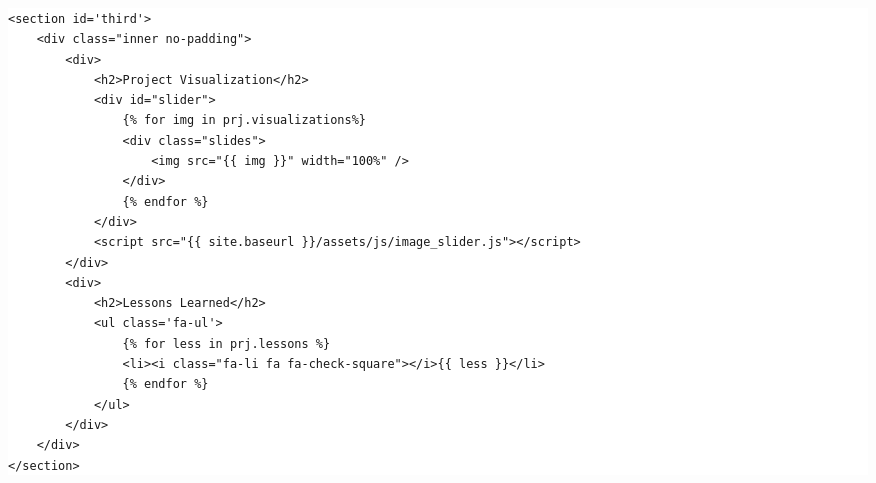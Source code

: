 	<section id='third'>
		<div class="inner no-padding">
			<div>
				<h2>Project Visualization</h2>
				<div id="slider">  
					{% for img in prj.visualizations%}
					<div class="slides">  
						<img src="{{ img }}" width="100%" />
					</div>
					{% endfor %}
				</div>
				<script src="{{ site.baseurl }}/assets/js/image_slider.js"></script>
			</div>
			<div>
				<h2>Lessons Learned</h2>
				<ul class='fa-ul'>
					{% for less in prj.lessons %}
					<li><i class="fa-li fa fa-check-square"></i>{{ less }}</li>
					{% endfor %}
				</ul>
			</div>
		</div>
	</section>
</div>



	

